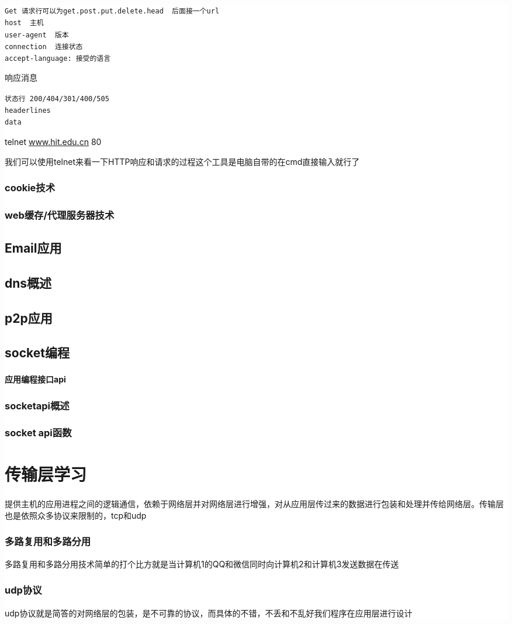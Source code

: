 ```
Get 请求行可以为get.post.put.delete.head  后面接一个url
host  主机
user-agent  版本
connection  连接状态
accept-language: 接受的语言
```



响应消息

```
状态行 200/404/301/400/505
headerlines 
data
```

telnet www.hit.edu.cn 80

我们可以使用telnet来看一下HTTP响应和请求的过程这个工具是电脑自带的在cmd直接输入就行了

### cookie技术

### web缓存/代理服务器技术

## Email应用

## dns概述

## p2p应用

## socket编程

#### 应用编程接口api

### socketapi概述

### socket api函数

# 传输层学习

提供主机的应用进程之间的逻辑通信，依赖于网络层并对网络层进行增强，对从应用层传过来的数据进行包装和处理并传给网络层。传输层也是依照众多协议来限制的，tcp和udp

### 多路复用和多路分用

多路复用和多路分用技术简单的打个比方就是当计算机1的QQ和微信同时向计算机2和计算机3发送数据在传送

### udp协议

udp协议就是简答的对网络层的包装，是不可靠的协议，而具体的不错，不丢和不乱好我们程序在应用层进行设计
